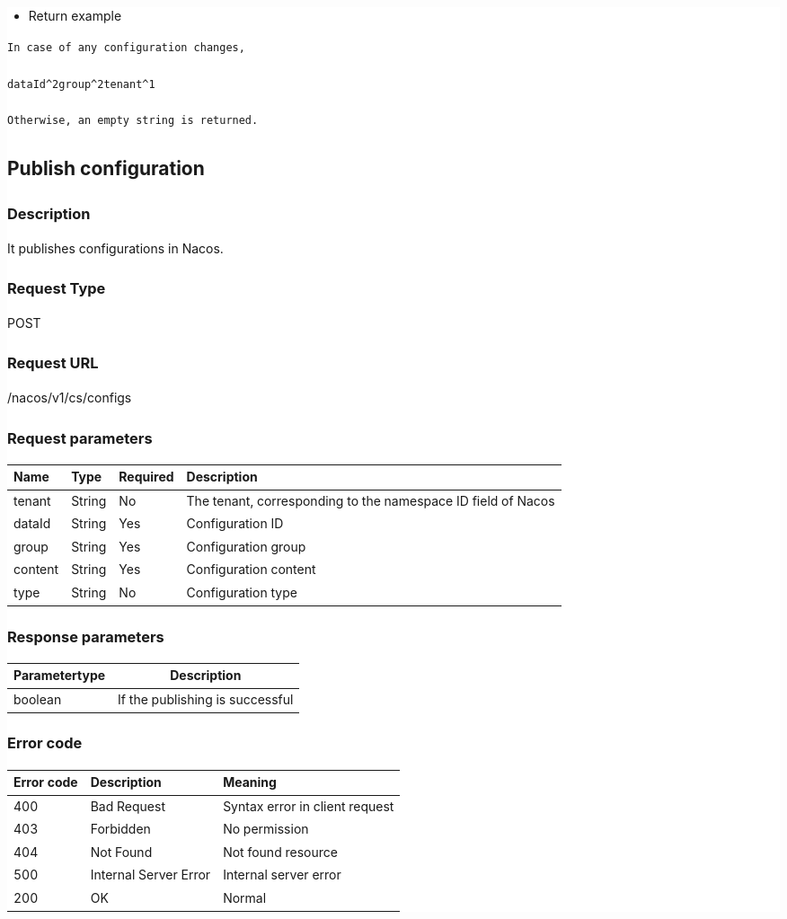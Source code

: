 * Return example

```
In case of any configuration changes,

dataId^2group^2tenant^1

Otherwise, an empty string is returned.

```


<h2 id="1.3">Publish configuration</h2>

### Description

It publishes configurations in Nacos.

### Request Type

POST

### Request URL

/nacos/v1/cs/configs

### Request parameters


| Name | Type | Required | Description |
| :--- | :--- | :--- | :--- |
| tenant | String | No | The tenant, corresponding to the namespace ID field of Nacos |
| dataId | String | Yes | Configuration ID |
| group | String | Yes | Configuration group |
| content | String | Yes | Configuration content |
| type | String | No | Configuration type |

### Response parameters

| Parametertype | Description |
| --- | --- |
| boolean | If the publishing is successful  |


### Error code

| Error code | Description | Meaning |
| :--- | :--- | :--- |
| 400 | Bad Request | Syntax error in client request |
| 403 | Forbidden | No permission |
| 404 | Not Found | Not found resource |
| 500 | Internal Server Error | Internal server error |
| 200 | OK | Normal |
